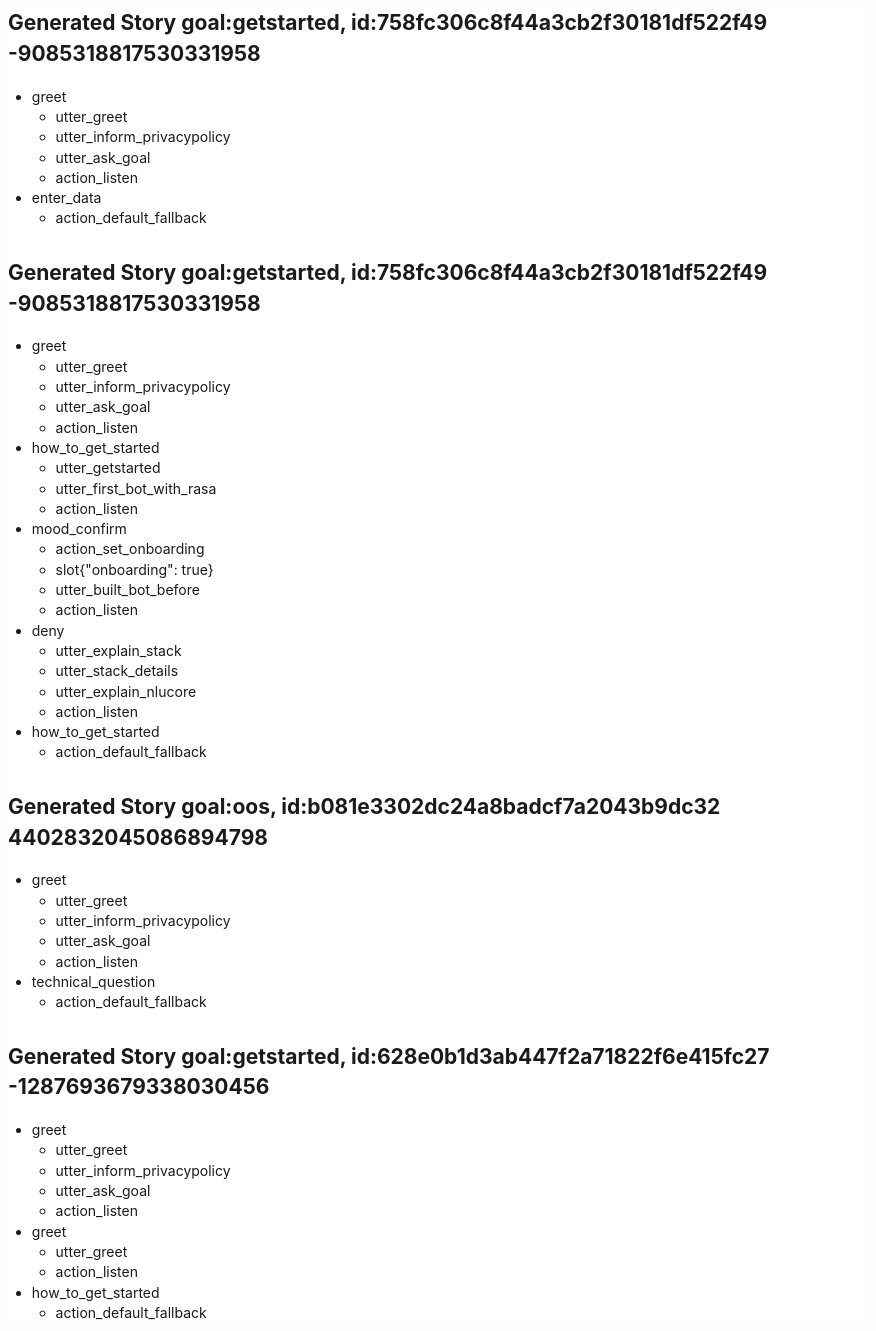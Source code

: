 
## Generated Story goal:getstarted, id:758fc306c8f44a3cb2f30181df522f49 -9085318817530331958
* greet
    - utter_greet   <!-- predicted: fail -->
    - utter_inform_privacypolicy   <!-- predicted: fail -->
    - utter_ask_goal   <!-- predicted: fail -->
    - action_listen   <!-- predicted: success -->
* enter_data
    - action_default_fallback   <!-- predicted: success -->


## Generated Story goal:getstarted, id:758fc306c8f44a3cb2f30181df522f49 -9085318817530331958
* greet
    - utter_greet   <!-- predicted: fail -->
    - utter_inform_privacypolicy   <!-- predicted: fail -->
    - utter_ask_goal   <!-- predicted: fail -->
    - action_listen   <!-- predicted: success -->
* how_to_get_started
    - utter_getstarted   <!-- predicted: success -->
    - utter_first_bot_with_rasa   <!-- predicted: fail -->
    - action_listen   <!-- predicted: fail -->
* mood_confirm
    - action_set_onboarding   <!-- predicted: fail -->
    - slot{"onboarding": true}
    - utter_built_bot_before   <!-- predicted: fail -->
    - action_listen   <!-- predicted: fail -->
* deny
    - utter_explain_stack   <!-- predicted: fail -->
    - utter_stack_details   <!-- predicted: fail -->
    - utter_explain_nlucore   <!-- predicted: fail -->
    - action_listen   <!-- predicted: fail -->
* how_to_get_started
    - action_default_fallback   <!-- predicted: fail -->


## Generated Story goal:oos, id:b081e3302dc24a8badcf7a2043b9dc32 4402832045086894798
* greet
    - utter_greet   <!-- predicted: fail -->
    - utter_inform_privacypolicy   <!-- predicted: fail -->
    - utter_ask_goal   <!-- predicted: fail -->
    - action_listen   <!-- predicted: success -->
* technical_question
    - action_default_fallback   <!-- predicted: success -->


## Generated Story goal:getstarted, id:628e0b1d3ab447f2a71822f6e415fc27 -1287693679338030456
* greet
    - utter_greet   <!-- predicted: fail -->
    - utter_inform_privacypolicy   <!-- predicted: fail -->
    - utter_ask_goal   <!-- predicted: fail -->
    - action_listen   <!-- predicted: success -->
* greet
    - utter_greet   <!-- predicted: success -->
    - action_listen   <!-- predicted: success -->
* how_to_get_started
    - action_default_fallback   <!-- predicted: fail -->
